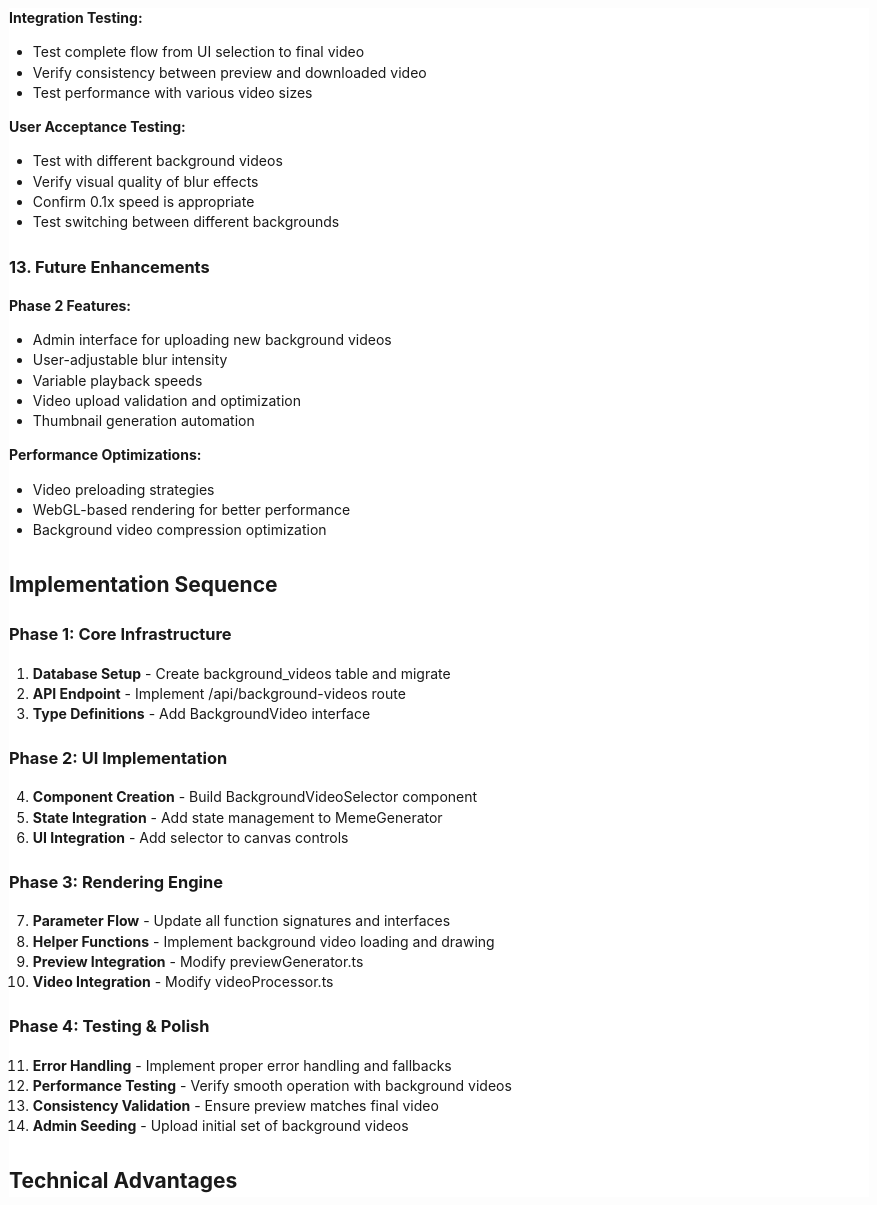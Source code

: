 **Integration Testing:**
- Test complete flow from UI selection to final video
- Verify consistency between preview and downloaded video
- Test performance with various video sizes

**User Acceptance Testing:**
- Test with different background videos
- Verify visual quality of blur effects
- Confirm 0.1x speed is appropriate
- Test switching between different backgrounds

### 13. Future Enhancements

**Phase 2 Features:**
- Admin interface for uploading new background videos
- User-adjustable blur intensity
- Variable playback speeds
- Video upload validation and optimization
- Thumbnail generation automation

**Performance Optimizations:**
- Video preloading strategies
- WebGL-based rendering for better performance
- Background video compression optimization

## Implementation Sequence

### Phase 1: Core Infrastructure
1. **Database Setup** - Create background_videos table and migrate
2. **API Endpoint** - Implement /api/background-videos route
3. **Type Definitions** - Add BackgroundVideo interface

### Phase 2: UI Implementation  
4. **Component Creation** - Build BackgroundVideoSelector component
5. **State Integration** - Add state management to MemeGenerator
6. **UI Integration** - Add selector to canvas controls

### Phase 3: Rendering Engine
7. **Parameter Flow** - Update all function signatures and interfaces
8. **Helper Functions** - Implement background video loading and drawing
9. **Preview Integration** - Modify previewGenerator.ts
10. **Video Integration** - Modify videoProcessor.ts

### Phase 4: Testing & Polish
11. **Error Handling** - Implement proper error handling and fallbacks
12. **Performance Testing** - Verify smooth operation with background videos
13. **Consistency Validation** - Ensure preview matches final video
14. **Admin Seeding** - Upload initial set of background videos

## Technical Advantages
